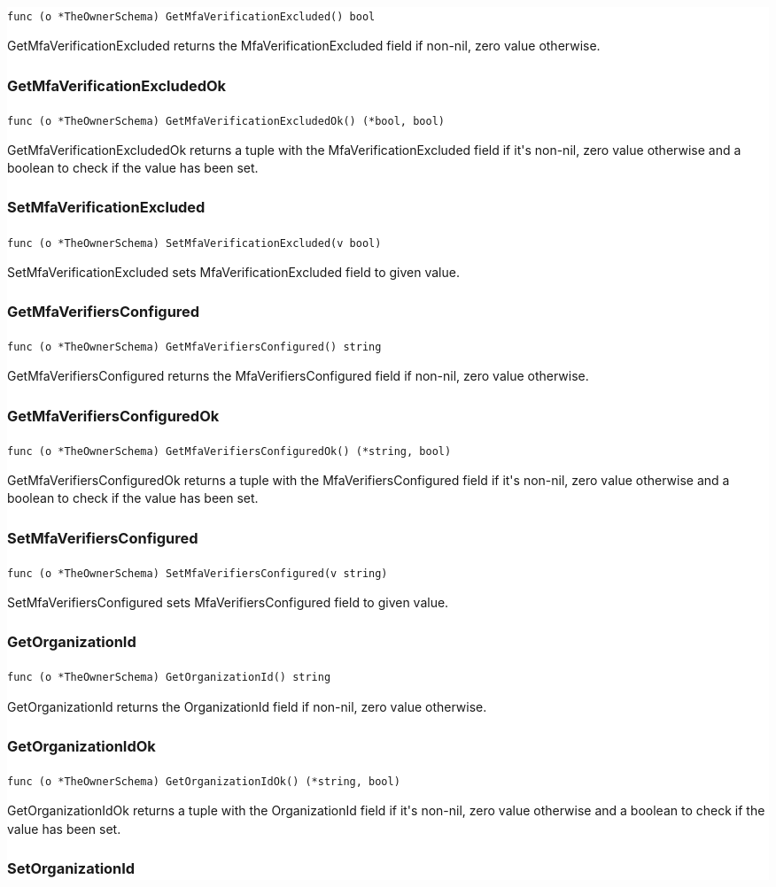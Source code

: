 `func (o *TheOwnerSchema) GetMfaVerificationExcluded() bool`

GetMfaVerificationExcluded returns the MfaVerificationExcluded field if non-nil, zero value otherwise.

### GetMfaVerificationExcludedOk

`func (o *TheOwnerSchema) GetMfaVerificationExcludedOk() (*bool, bool)`

GetMfaVerificationExcludedOk returns a tuple with the MfaVerificationExcluded field if it's non-nil, zero value otherwise
and a boolean to check if the value has been set.

### SetMfaVerificationExcluded

`func (o *TheOwnerSchema) SetMfaVerificationExcluded(v bool)`

SetMfaVerificationExcluded sets MfaVerificationExcluded field to given value.


### GetMfaVerifiersConfigured

`func (o *TheOwnerSchema) GetMfaVerifiersConfigured() string`

GetMfaVerifiersConfigured returns the MfaVerifiersConfigured field if non-nil, zero value otherwise.

### GetMfaVerifiersConfiguredOk

`func (o *TheOwnerSchema) GetMfaVerifiersConfiguredOk() (*string, bool)`

GetMfaVerifiersConfiguredOk returns a tuple with the MfaVerifiersConfigured field if it's non-nil, zero value otherwise
and a boolean to check if the value has been set.

### SetMfaVerifiersConfigured

`func (o *TheOwnerSchema) SetMfaVerifiersConfigured(v string)`

SetMfaVerifiersConfigured sets MfaVerifiersConfigured field to given value.


### GetOrganizationId

`func (o *TheOwnerSchema) GetOrganizationId() string`

GetOrganizationId returns the OrganizationId field if non-nil, zero value otherwise.

### GetOrganizationIdOk

`func (o *TheOwnerSchema) GetOrganizationIdOk() (*string, bool)`

GetOrganizationIdOk returns a tuple with the OrganizationId field if it's non-nil, zero value otherwise
and a boolean to check if the value has been set.

### SetOrganizationId
